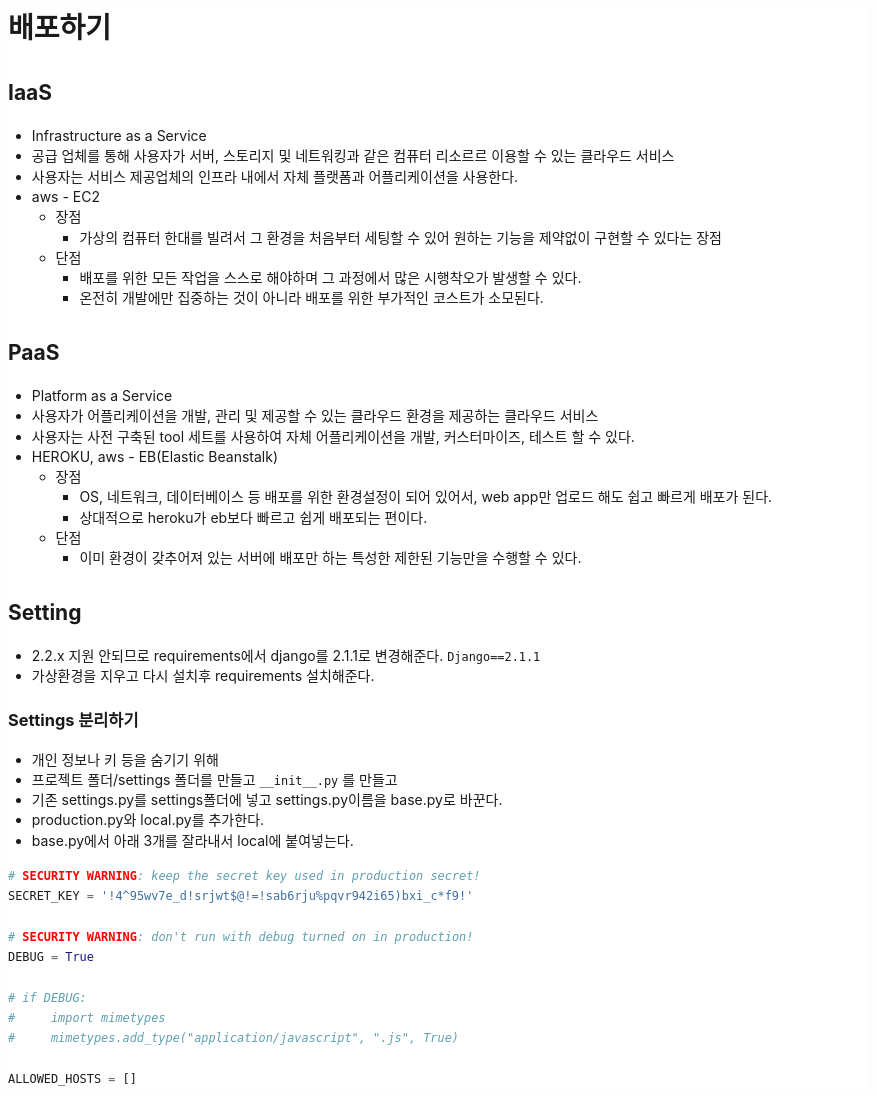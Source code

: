 # 배포하기

## IaaS

- Infrastructure as a Service
- 공급 업체를 통해 사용자가 서버, 스토리지 및 네트워킹과 같은 컴퓨터 리소르르 이용할 수 있는 클라우드 서비스
- 사용자는 서비스 제공업체의 인프라 내에서 자체 플랫폼과 어플리케이션을 사용한다.
- aws - EC2
  - 장점
    - 가상의 컴퓨터 한대를 빌려서 그 환경을 처음부터 세팅할 수 있어 원하는 기능을 제약없이 구현할 수 있다는 장점
  - 단점
    - 배포를 위한 모든 작업을 스스로 해야하며 그 과정에서 많은 시행착오가 발생할 수 있다.
    - 온전히 개발에만 집중하는 것이 아니라 배포를 위한 부가적인 코스트가 소모된다.

## PaaS

- Platform as a Service
- 사용자가 어플리케이션을 개발, 관리 및 제공할 수 있는 클라우드 환경을 제공하는 클라우드 서비스
- 사용자는 사전 구축된 tool 세트를 사용하여 자체 어플리케이션을 개발, 커스터마이즈, 테스트 할 수 있다.
- HEROKU, aws - EB(Elastic Beanstalk)
  - 장점
    - OS, 네트워크, 데이터베이스 등 배포를 위한 환경설정이 되어 있어서, web app만 업로드 해도 쉽고 빠르게 배포가 된다.
    - 상대적으로 heroku가 eb보다 빠르고 쉽게 배포되는 편이다.
  - 단점
    - 이미 환경이 갖추어져 있는 서버에 배포만 하는 특성한 제한된 기능만을 수행할 수 있다.

## Setting

- 2.2.x 지원 안되므로 requirements에서 django를 2.1.1로 변경해준다. `Django==2.1.1`
- 가상환경을 지우고 다시 설치후 requirements 설치해준다.

### Settings 분리하기

- 개인 정보나 키 등을 숨기기 위해
- 프로젝트 폴더/settings 폴더를 만들고 `__init__.py` 를 만들고
- 기존 settings.py를 settings폴더에 넣고 settings.py이름을 base.py로 바꾼다.
- production.py와 local.py를 추가한다.
- base.py에서 아래 3개를 잘라내서 local에 붙여넣는다. 

```python
# SECURITY WARNING: keep the secret key used in production secret!
SECRET_KEY = '!4^95wv7e_d!srjwt$@!=!sab6rju%pqvr942i65)bxi_c*f9!'

# SECURITY WARNING: don't run with debug turned on in production!
DEBUG = True

# if DEBUG:
#     import mimetypes
#     mimetypes.add_type("application/javascript", ".js", True)

ALLOWED_HOSTS = []
```
